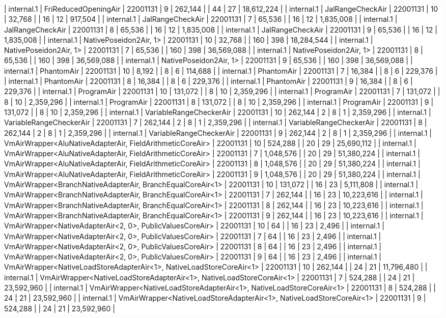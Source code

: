 | internal.1 | FriReducedOpeningAir | 22001131 | 9 | 262,144 |  | 44 | 27 | 18,612,224 | 
| internal.1 | JalRangeCheckAir | 22001131 | 10 | 32,768 |  | 16 | 12 | 917,504 | 
| internal.1 | JalRangeCheckAir | 22001131 | 7 | 65,536 |  | 16 | 12 | 1,835,008 | 
| internal.1 | JalRangeCheckAir | 22001131 | 8 | 65,536 |  | 16 | 12 | 1,835,008 | 
| internal.1 | JalRangeCheckAir | 22001131 | 9 | 65,536 |  | 16 | 12 | 1,835,008 | 
| internal.1 | NativePoseidon2Air<BabyBearParameters>, 1> | 22001131 | 10 | 32,768 |  | 160 | 398 | 18,284,544 | 
| internal.1 | NativePoseidon2Air<BabyBearParameters>, 1> | 22001131 | 7 | 65,536 |  | 160 | 398 | 36,569,088 | 
| internal.1 | NativePoseidon2Air<BabyBearParameters>, 1> | 22001131 | 8 | 65,536 |  | 160 | 398 | 36,569,088 | 
| internal.1 | NativePoseidon2Air<BabyBearParameters>, 1> | 22001131 | 9 | 65,536 |  | 160 | 398 | 36,569,088 | 
| internal.1 | PhantomAir | 22001131 | 10 | 8,192 |  | 8 | 6 | 114,688 | 
| internal.1 | PhantomAir | 22001131 | 7 | 16,384 |  | 8 | 6 | 229,376 | 
| internal.1 | PhantomAir | 22001131 | 8 | 16,384 |  | 8 | 6 | 229,376 | 
| internal.1 | PhantomAir | 22001131 | 9 | 16,384 |  | 8 | 6 | 229,376 | 
| internal.1 | ProgramAir | 22001131 | 10 | 131,072 |  | 8 | 10 | 2,359,296 | 
| internal.1 | ProgramAir | 22001131 | 7 | 131,072 |  | 8 | 10 | 2,359,296 | 
| internal.1 | ProgramAir | 22001131 | 8 | 131,072 |  | 8 | 10 | 2,359,296 | 
| internal.1 | ProgramAir | 22001131 | 9 | 131,072 |  | 8 | 10 | 2,359,296 | 
| internal.1 | VariableRangeCheckerAir | 22001131 | 10 | 262,144 | 2 | 8 | 1 | 2,359,296 | 
| internal.1 | VariableRangeCheckerAir | 22001131 | 7 | 262,144 | 2 | 8 | 1 | 2,359,296 | 
| internal.1 | VariableRangeCheckerAir | 22001131 | 8 | 262,144 | 2 | 8 | 1 | 2,359,296 | 
| internal.1 | VariableRangeCheckerAir | 22001131 | 9 | 262,144 | 2 | 8 | 1 | 2,359,296 | 
| internal.1 | VmAirWrapper<AluNativeAdapterAir, FieldArithmeticCoreAir> | 22001131 | 10 | 524,288 |  | 20 | 29 | 25,690,112 | 
| internal.1 | VmAirWrapper<AluNativeAdapterAir, FieldArithmeticCoreAir> | 22001131 | 7 | 1,048,576 |  | 20 | 29 | 51,380,224 | 
| internal.1 | VmAirWrapper<AluNativeAdapterAir, FieldArithmeticCoreAir> | 22001131 | 8 | 1,048,576 |  | 20 | 29 | 51,380,224 | 
| internal.1 | VmAirWrapper<AluNativeAdapterAir, FieldArithmeticCoreAir> | 22001131 | 9 | 1,048,576 |  | 20 | 29 | 51,380,224 | 
| internal.1 | VmAirWrapper<BranchNativeAdapterAir, BranchEqualCoreAir<1> | 22001131 | 10 | 131,072 |  | 16 | 23 | 5,111,808 | 
| internal.1 | VmAirWrapper<BranchNativeAdapterAir, BranchEqualCoreAir<1> | 22001131 | 7 | 262,144 |  | 16 | 23 | 10,223,616 | 
| internal.1 | VmAirWrapper<BranchNativeAdapterAir, BranchEqualCoreAir<1> | 22001131 | 8 | 262,144 |  | 16 | 23 | 10,223,616 | 
| internal.1 | VmAirWrapper<BranchNativeAdapterAir, BranchEqualCoreAir<1> | 22001131 | 9 | 262,144 |  | 16 | 23 | 10,223,616 | 
| internal.1 | VmAirWrapper<NativeAdapterAir<2, 0>, PublicValuesCoreAir> | 22001131 | 10 | 64 |  | 16 | 23 | 2,496 | 
| internal.1 | VmAirWrapper<NativeAdapterAir<2, 0>, PublicValuesCoreAir> | 22001131 | 7 | 64 |  | 16 | 23 | 2,496 | 
| internal.1 | VmAirWrapper<NativeAdapterAir<2, 0>, PublicValuesCoreAir> | 22001131 | 8 | 64 |  | 16 | 23 | 2,496 | 
| internal.1 | VmAirWrapper<NativeAdapterAir<2, 0>, PublicValuesCoreAir> | 22001131 | 9 | 64 |  | 16 | 23 | 2,496 | 
| internal.1 | VmAirWrapper<NativeLoadStoreAdapterAir<1>, NativeLoadStoreCoreAir<1> | 22001131 | 10 | 262,144 |  | 24 | 21 | 11,796,480 | 
| internal.1 | VmAirWrapper<NativeLoadStoreAdapterAir<1>, NativeLoadStoreCoreAir<1> | 22001131 | 7 | 524,288 |  | 24 | 21 | 23,592,960 | 
| internal.1 | VmAirWrapper<NativeLoadStoreAdapterAir<1>, NativeLoadStoreCoreAir<1> | 22001131 | 8 | 524,288 |  | 24 | 21 | 23,592,960 | 
| internal.1 | VmAirWrapper<NativeLoadStoreAdapterAir<1>, NativeLoadStoreCoreAir<1> | 22001131 | 9 | 524,288 |  | 24 | 21 | 23,592,960 | 